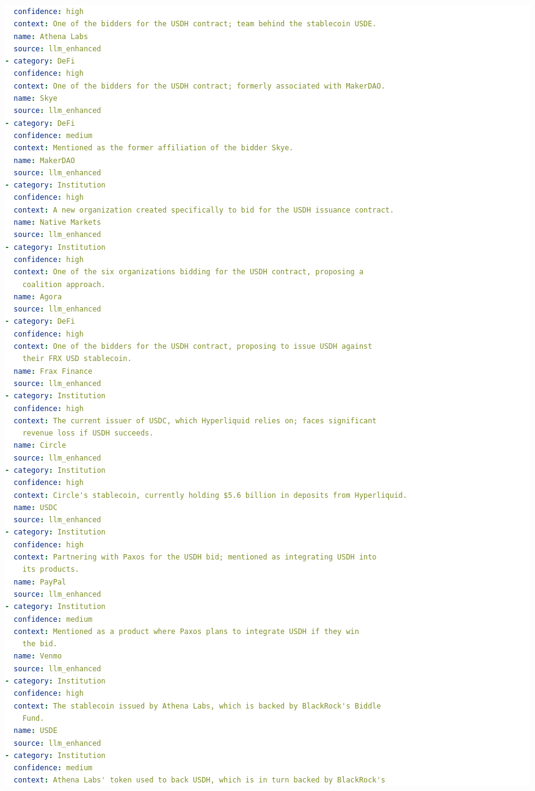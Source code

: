 ```yaml
  confidence: high
  context: One of the bidders for the USDH contract; team behind the stablecoin USDE.
  name: Athena Labs
  source: llm_enhanced
- category: DeFi
  confidence: high
  context: One of the bidders for the USDH contract; formerly associated with MakerDAO.
  name: Skye
  source: llm_enhanced
- category: DeFi
  confidence: medium
  context: Mentioned as the former affiliation of the bidder Skye.
  name: MakerDAO
  source: llm_enhanced
- category: Institution
  confidence: high
  context: A new organization created specifically to bid for the USDH issuance contract.
  name: Native Markets
  source: llm_enhanced
- category: Institution
  confidence: high
  context: One of the six organizations bidding for the USDH contract, proposing a
    coalition approach.
  name: Agora
  source: llm_enhanced
- category: DeFi
  confidence: high
  context: One of the bidders for the USDH contract, proposing to issue USDH against
    their FRX USD stablecoin.
  name: Frax Finance
  source: llm_enhanced
- category: Institution
  confidence: high
  context: The current issuer of USDC, which Hyperliquid relies on; faces significant
    revenue loss if USDH succeeds.
  name: Circle
  source: llm_enhanced
- category: Institution
  confidence: high
  context: Circle's stablecoin, currently holding $5.6 billion in deposits from Hyperliquid.
  name: USDC
  source: llm_enhanced
- category: Institution
  confidence: high
  context: Partnering with Paxos for the USDH bid; mentioned as integrating USDH into
    its products.
  name: PayPal
  source: llm_enhanced
- category: Institution
  confidence: medium
  context: Mentioned as a product where Paxos plans to integrate USDH if they win
    the bid.
  name: Venmo
  source: llm_enhanced
- category: Institution
  confidence: high
  context: The stablecoin issued by Athena Labs, which is backed by BlackRock's Biddle
    Fund.
  name: USDE
  source: llm_enhanced
- category: Institution
  confidence: medium
  context: Athena Labs' token used to back USDH, which is in turn backed by BlackRock's
```